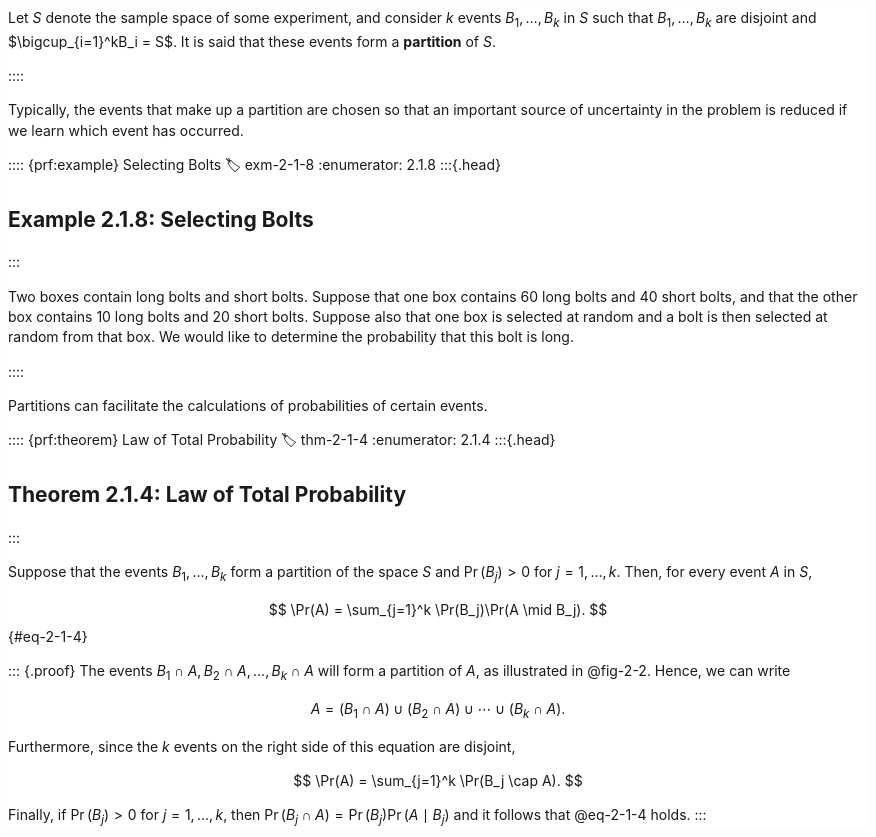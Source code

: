 Let $S$ denote the sample space of some experiment, and consider $k$ events $B_1, \ldots, B_k$ in $S$ such that $B_1, \ldots, B_k$ are disjoint and $\bigcup_{i=1}^kB_i = S$. It is said that these events form a **partition** of $S$.

::::

Typically, the events that make up a partition are chosen so that an important source of uncertainty in the problem is reduced if we learn which event has occurred.

:::: {prf:example} Selecting Bolts
:label: exm-2-1-8
:enumerator: 2.1.8
:::{.head}
## Example 2.1.8: Selecting Bolts
:::

Two boxes contain long bolts and short bolts. Suppose that one box contains 60 long bolts and 40 short bolts, and that the other box contains 10 long bolts and 20 short bolts. Suppose also that one box is selected at random and a bolt is then selected at random from that box. We would like to determine the probability that this bolt is long.  

::::

Partitions can facilitate the calculations of probabilities of certain events.

:::: {prf:theorem} Law of Total Probability
:label: thm-2-1-4
:enumerator: 2.1.4
:::{.head}
## Theorem 2.1.4: Law of Total Probability
:::

Suppose that the events $B_1, \ldots, B_k$ form a partition of the space $S$ and $\Pr(B_j) > 0$ for $j = 1, \ldots, k$. Then, for every event $A$ in $S$,

$$
\Pr(A) = \sum_{j=1}^k \Pr(B_j)\Pr(A \mid B_j).
$$ {#eq-2-1-4}

::: {.proof}
The events $B_1 \cap A, B_2 \cap A, \ldots, B_k \cap A$ will form a partition of $A$, as illustrated in @fig-2-2. Hence, we can write

$$
A = (B_1 \cap A) \cup (B_2 \cap A) \cup \cdots \cup (B_k \cap A).
$$

Furthermore, since the $k$ events on the right side of this equation are disjoint,

$$
\Pr(A) = \sum_{j=1}^k \Pr(B_j \cap A).
$$

Finally, if $\Pr(B_j) > 0$ for $j = 1, \ldots, k$, then $\Pr(B_j \cap A) = \Pr(B_j)\Pr(A \mid B_j)$ and it follows that @eq-2-1-4 holds.
:::
